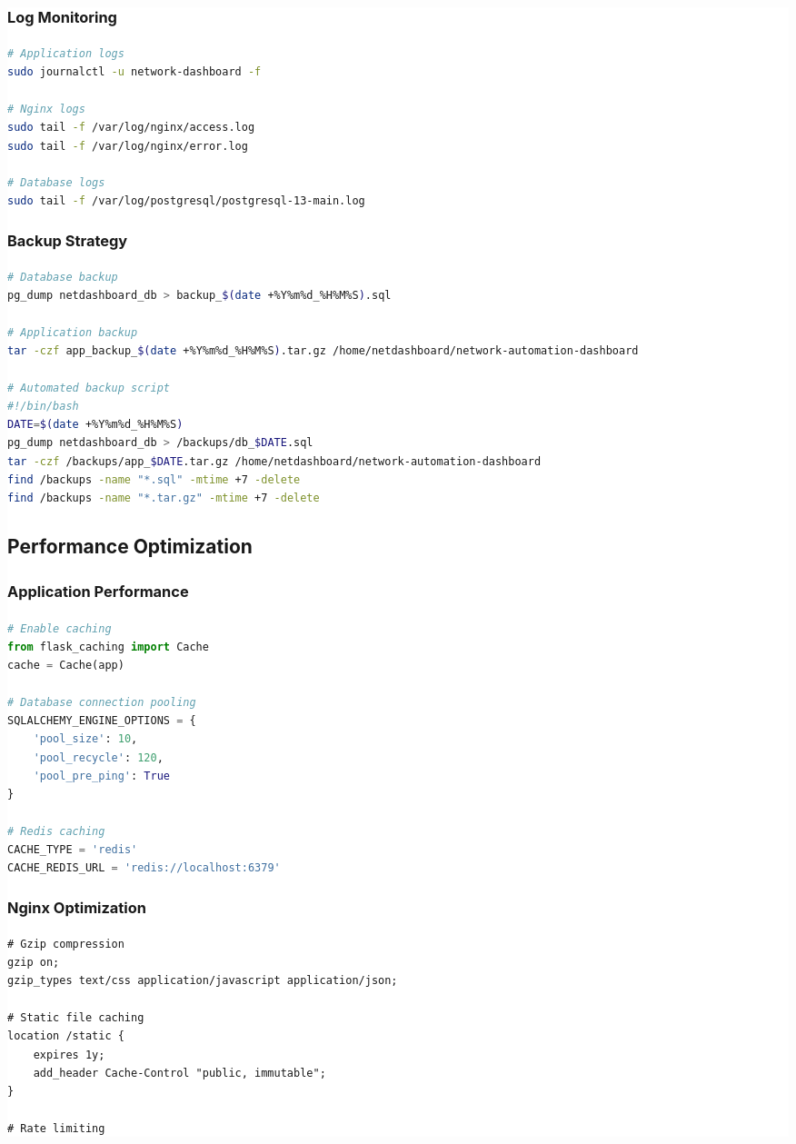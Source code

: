 ### Log Monitoring
```bash
# Application logs
sudo journalctl -u network-dashboard -f

# Nginx logs
sudo tail -f /var/log/nginx/access.log
sudo tail -f /var/log/nginx/error.log

# Database logs
sudo tail -f /var/log/postgresql/postgresql-13-main.log
```

### Backup Strategy
```bash
# Database backup
pg_dump netdashboard_db > backup_$(date +%Y%m%d_%H%M%S).sql

# Application backup
tar -czf app_backup_$(date +%Y%m%d_%H%M%S).tar.gz /home/netdashboard/network-automation-dashboard

# Automated backup script
#!/bin/bash
DATE=$(date +%Y%m%d_%H%M%S)
pg_dump netdashboard_db > /backups/db_$DATE.sql
tar -czf /backups/app_$DATE.tar.gz /home/netdashboard/network-automation-dashboard
find /backups -name "*.sql" -mtime +7 -delete
find /backups -name "*.tar.gz" -mtime +7 -delete
```

## Performance Optimization

### Application Performance
```python
# Enable caching
from flask_caching import Cache
cache = Cache(app)

# Database connection pooling
SQLALCHEMY_ENGINE_OPTIONS = {
    'pool_size': 10,
    'pool_recycle': 120,
    'pool_pre_ping': True
}

# Redis caching
CACHE_TYPE = 'redis'
CACHE_REDIS_URL = 'redis://localhost:6379'
```

### Nginx Optimization
```nginx
# Gzip compression
gzip on;
gzip_types text/css application/javascript application/json;

# Static file caching
location /static {
    expires 1y;
    add_header Cache-Control "public, immutable";
}

# Rate limiting
```
